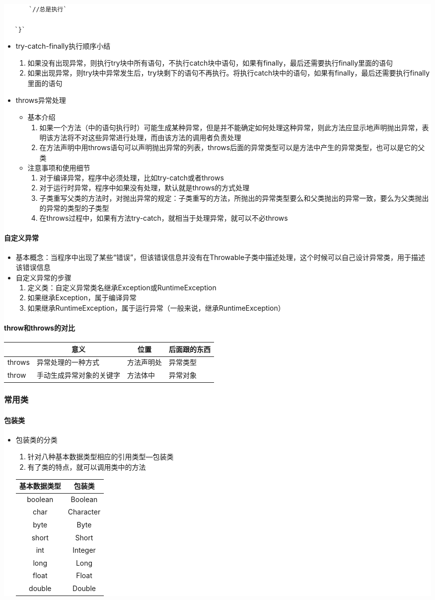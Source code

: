        ​	`//总是执行`
  
       `}`
  
  - try-catch-finally执行顺序小结
    1. 如果没有出现异常，则执行try块中所有语句，不执行catch块中语句，如果有finally，最后还需要执行finally里面的语句
    2. 如果出现异常，则try块中异常发生后，try块剩下的语句不再执行。将执行catch块中的语句，如果有finally，最后还需要执行finally里面的语句

- throws异常处理
  - 基本介绍
    1. 如果一个方法（中的语句执行时）可能生成某种异常，但是并不能确定如何处理这种异常，则此方法应显示地声明抛出异常，表明该方法将不对这些异常进行处理，而由该方法的调用者负责处理
    2. 在方法声明中用throws语句可以声明抛出异常的列表，throws后面的异常类型可以是方法中产生的异常类型，也可以是它的父类
  - 注意事项和使用细节
    1. 对于编译异常，程序中必须处理，比如try-catch或者throws
    2. 对于运行时异常，程序中如果没有处理，默认就是throws的方式处理
    3. 子类重写父类的方法时，对抛出异常的规定：子类重写的方法，所抛出的异常类型要么和父类抛出的异常一致，要么为父类抛出的异常的类型的子类型
    4. 在throws过程中，如果有方法try-catch，就相当于处理异常，就可以不必throws

#### 自定义异常

- 基本概念：当程序中出现了某些“错误”，但该错误信息并没有在Throwable子类中描述处理，这个时候可以自己设计异常类，用于描述该错误信息
- 自定义异常的步骤
  1. 定义类：自定义异常类名继承Exception或RuntimeException
  2. 如果继承Exception，属于编译异常
  3. 如果继承RuntimeException，属于运行异常（一般来说，继承RuntimeException）

#### throw和throws的对比

|        | 意义                     | 位置       | 后面跟的东西 |
| ------ | ------------------------ | ---------- | ------------ |
| throws | 异常处理的一种方式       | 方法声明处 | 异常类型     |
| throw  | 手动生成异常对象的关键字 | 方法体中   | 异常对象     |

### 常用类

#### 包装类

- 包装类的分类

  1. 针对八种基本数据类型相应的引用类型—包装类
  2. 有了类的特点，就可以调用类中的方法

  | 基本数据类型 |  包装类   |
  | :----------: | :-------: |
  |   boolean    |  Boolean  |
  |     char     | Character |
  |     byte     |   Byte    |
  |    short     |   Short   |
  |     int      |  Integer  |
  |     long     |   Long    |
  |    float     |   Float   |
  |    double    |  Double   |
